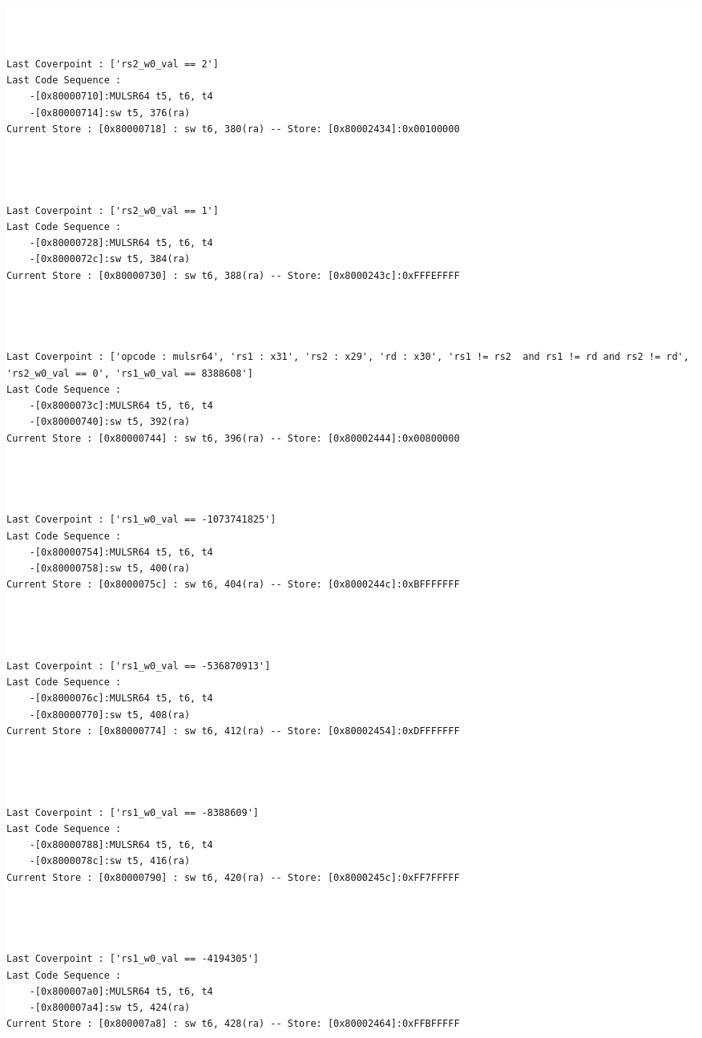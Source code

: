 ```



Last Coverpoint : ['rs2_w0_val == 2']
Last Code Sequence : 
	-[0x80000710]:MULSR64 t5, t6, t4
	-[0x80000714]:sw t5, 376(ra)
Current Store : [0x80000718] : sw t6, 380(ra) -- Store: [0x80002434]:0x00100000




Last Coverpoint : ['rs2_w0_val == 1']
Last Code Sequence : 
	-[0x80000728]:MULSR64 t5, t6, t4
	-[0x8000072c]:sw t5, 384(ra)
Current Store : [0x80000730] : sw t6, 388(ra) -- Store: [0x8000243c]:0xFFFEFFFF




Last Coverpoint : ['opcode : mulsr64', 'rs1 : x31', 'rs2 : x29', 'rd : x30', 'rs1 != rs2  and rs1 != rd and rs2 != rd', 'rs2_w0_val == 0', 'rs1_w0_val == 8388608']
Last Code Sequence : 
	-[0x8000073c]:MULSR64 t5, t6, t4
	-[0x80000740]:sw t5, 392(ra)
Current Store : [0x80000744] : sw t6, 396(ra) -- Store: [0x80002444]:0x00800000




Last Coverpoint : ['rs1_w0_val == -1073741825']
Last Code Sequence : 
	-[0x80000754]:MULSR64 t5, t6, t4
	-[0x80000758]:sw t5, 400(ra)
Current Store : [0x8000075c] : sw t6, 404(ra) -- Store: [0x8000244c]:0xBFFFFFFF




Last Coverpoint : ['rs1_w0_val == -536870913']
Last Code Sequence : 
	-[0x8000076c]:MULSR64 t5, t6, t4
	-[0x80000770]:sw t5, 408(ra)
Current Store : [0x80000774] : sw t6, 412(ra) -- Store: [0x80002454]:0xDFFFFFFF




Last Coverpoint : ['rs1_w0_val == -8388609']
Last Code Sequence : 
	-[0x80000788]:MULSR64 t5, t6, t4
	-[0x8000078c]:sw t5, 416(ra)
Current Store : [0x80000790] : sw t6, 420(ra) -- Store: [0x8000245c]:0xFF7FFFFF




Last Coverpoint : ['rs1_w0_val == -4194305']
Last Code Sequence : 
	-[0x800007a0]:MULSR64 t5, t6, t4
	-[0x800007a4]:sw t5, 424(ra)
Current Store : [0x800007a8] : sw t6, 428(ra) -- Store: [0x80002464]:0xFFBFFFFF
```